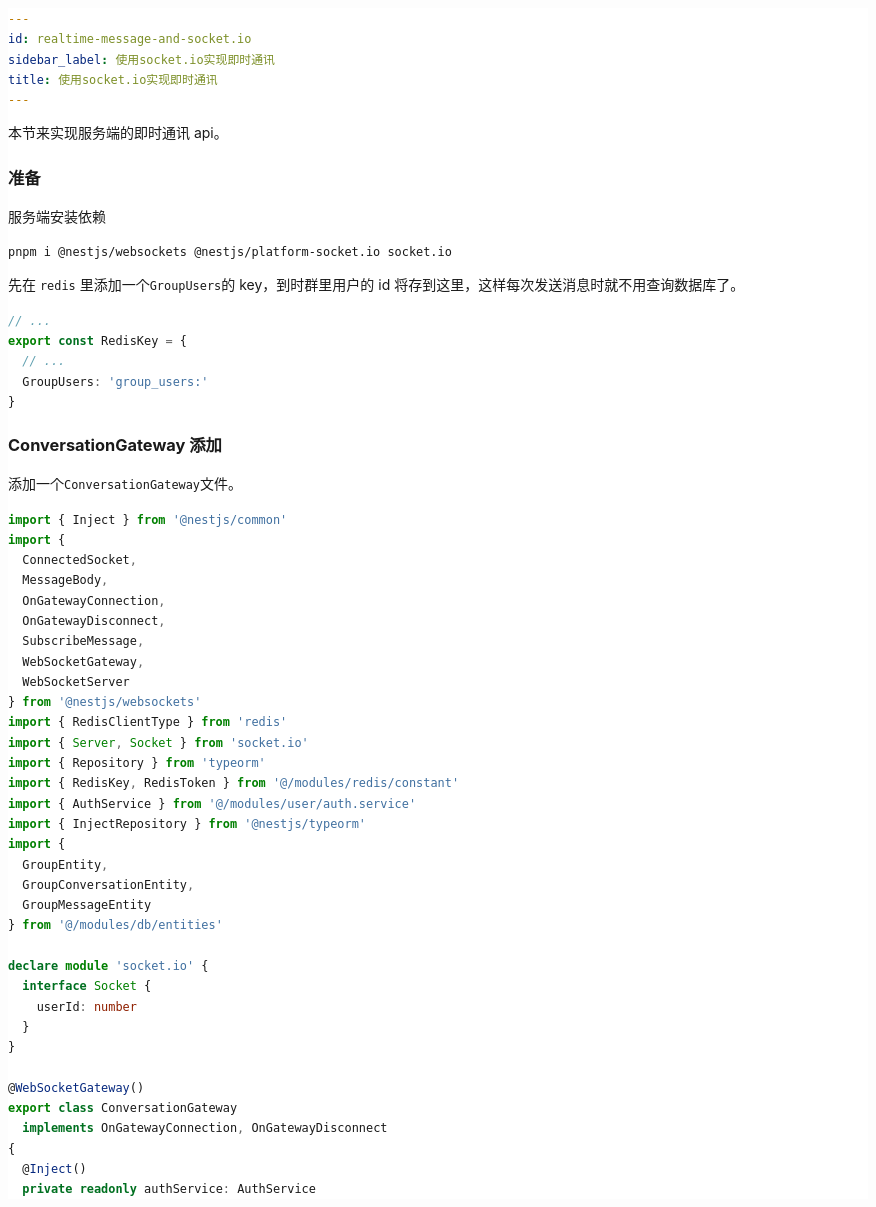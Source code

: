```yaml
---
id: realtime-message-and-socket.io
sidebar_label: 使用socket.io实现即时通讯
title: 使用socket.io实现即时通讯
---
```


本节来实现服务端的即时通讯 api。

### 准备

服务端安装依赖

```shell title="apps/server"
pnpm i @nestjs/websockets @nestjs/platform-socket.io socket.io
```

先在 `redis` 里添加一个`GroupUsers`的 key，到时群里用户的 id 将存到这里，这样每次发送消息时就不用查询数据库了。

```ts title="apps/server/src/modules/redis/constant.ts"
// ...
export const RedisKey = {
  // ...
  GroupUsers: 'group_users:'
}
```

### ConversationGateway 添加

添加一个`ConversationGateway`文件。

```ts title="apps/server/src/modules/conversation/conversation.gateway.ts"
import { Inject } from '@nestjs/common'
import {
  ConnectedSocket,
  MessageBody,
  OnGatewayConnection,
  OnGatewayDisconnect,
  SubscribeMessage,
  WebSocketGateway,
  WebSocketServer
} from '@nestjs/websockets'
import { RedisClientType } from 'redis'
import { Server, Socket } from 'socket.io'
import { Repository } from 'typeorm'
import { RedisKey, RedisToken } from '@/modules/redis/constant'
import { AuthService } from '@/modules/user/auth.service'
import { InjectRepository } from '@nestjs/typeorm'
import {
  GroupEntity,
  GroupConversationEntity,
  GroupMessageEntity
} from '@/modules/db/entities'

declare module 'socket.io' {
  interface Socket {
    userId: number
  }
}

@WebSocketGateway()
export class ConversationGateway
  implements OnGatewayConnection, OnGatewayDisconnect
{
  @Inject()
  private readonly authService: AuthService
```